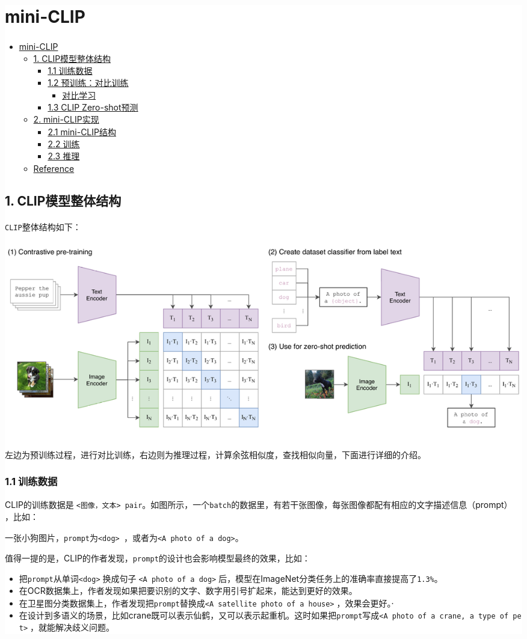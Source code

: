 # mini-CLIP

- [mini-CLIP](#mini-clip)
  - [1. CLIP模型整体结构](#1-clip模型整体结构)
    - [1.1 训练数据](#11-训练数据)
    - [1.2 预训练：对比训练](#12-预训练对比训练)
      - [对比学习](#对比学习)
    - [1.3 CLIP Zero-shot预测](#13-clip-zero-shot预测)
  - [2. mini-CLIP实现](#2-mini-clip实现)
    - [2.1 mini-CLIP结构](#21-mini-clip结构)
    - [2.2 训练](#22-训练)
    - [2.3 推理](#23-推理)
  - [Reference](#reference)


## 1. CLIP模型整体结构

`CLIP`整体结构如下：

<img src="./figure/clip.png" alt="Sample Image" width=100%>

左边为预训练过程，进行对比训练，右边则为推理过程，计算余弦相似度，查找相似向量，下面进行详细的介绍。

### 1.1 训练数据

CLIP的训练数据是 `<图像，文本> pair`。如图所示，一个`batch`的数据里，有若干张图像，每张图像都配有相应的文字描述信息（prompt） ，比如：

一张小狗图片，`prompt`为`<dog> `，或者为`<A photo of a dog>`。

值得一提的是，CLIP的作者发现，`prompt`的设计也会影响模型最终的效果，比如：

+ 把`prompt`从单词`<dog>` 换成句子 `<A photo of a dog>` 后，模型在ImageNet分类任务上的准确率直接提高了`1.3%`。
+ 在OCR数据集上，作者发现如果把要识别的文字、数字用引号扩起来，能达到更好的效果。
+ 在卫星图分类数据集上，作者发现把`prompt`替换成`<A satellite photo of a house>` ，效果会更好。·
+ 在设计到多语义的场景，比如crane既可以表示仙鹤，又可以表示起重机。这时如果把`prompt`写成`<A photo of a crane, a type of pet>` ，就能解决歧义问题。
